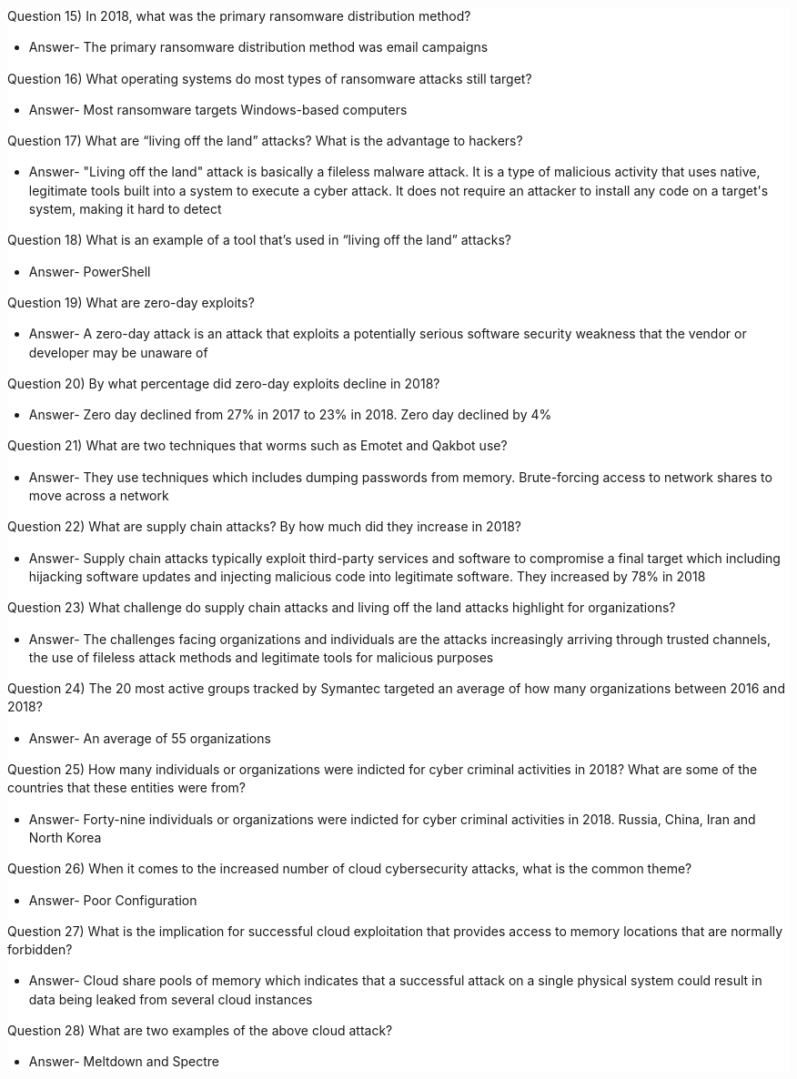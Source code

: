 Question 15) In 2018, what was the primary ransomware distribution method?
* Answer- The primary ransomware distribution method was email campaigns

Question 16) What operating systems do most types of ransomware attacks still target?
* Answer- Most ransomware targets Windows-based computers

Question 17) What are “living off the land” attacks? What is the advantage to hackers?
* Answer- "Living off the land" attack is basically a fileless malware attack. It is a type of malicious activity that uses native, legitimate tools built into a system to execute a cyber attack. It does not require an attacker to install any code on a target's system, making it hard to detect

Question 18) What is an example of a tool that’s used in “living off the land” attacks?
* Answer- PowerShell

Question 19) What are zero-day exploits?
* Answer- A zero-day attack is an attack that exploits a potentially serious software security weakness that the vendor or developer may be unaware of

Question 20) By what percentage did zero-day exploits decline in 2018?
* Answer- Zero day declined from 27% in 2017 to 23% in 2018. Zero day declined by 4%

Question 21) What are two techniques that worms such as Emotet and Qakbot use?
* Answer- They use techniques which includes dumping passwords from memory. Brute-forcing access to network shares to move across a network

Question 22) What are supply chain attacks? By how much did they increase in 2018?
* Answer- Supply chain attacks typically exploit third-party services and software to compromise a final target which including hijacking software updates and injecting malicious code into legitimate software. They increased by 78% in 2018

Question 23) What challenge do supply chain attacks and living off the land attacks highlight for organizations?
* Answer- The challenges facing organizations and individuals are the attacks increasingly arriving through trusted channels, the use of fileless attack methods and legitimate tools for malicious purposes

Question 24) The 20 most active groups tracked by Symantec targeted an average of how many organizations between 2016 and 2018?
* Answer- An average of 55 organizations

Question 25) How many individuals or organizations were indicted for cyber criminal activities in 2018? What are some of the countries that these entities were from?
* Answer- Forty-nine individuals or organizations were indicted for cyber criminal activities in 2018. Russia, China, Iran and North Korea

Question 26) When it comes to the increased number of cloud cybersecurity attacks, what is the common theme?
* Answer- Poor Configuration
  
Question 27) What is the implication for successful cloud exploitation that provides access to memory locations that are normally forbidden?
* Answer- Cloud share pools of memory which indicates that a successful attack on a single physical system could result in data being leaked from several cloud instances

Question 28) What are two examples of the above cloud attack?
* Answer- Meltdown and Spectre
